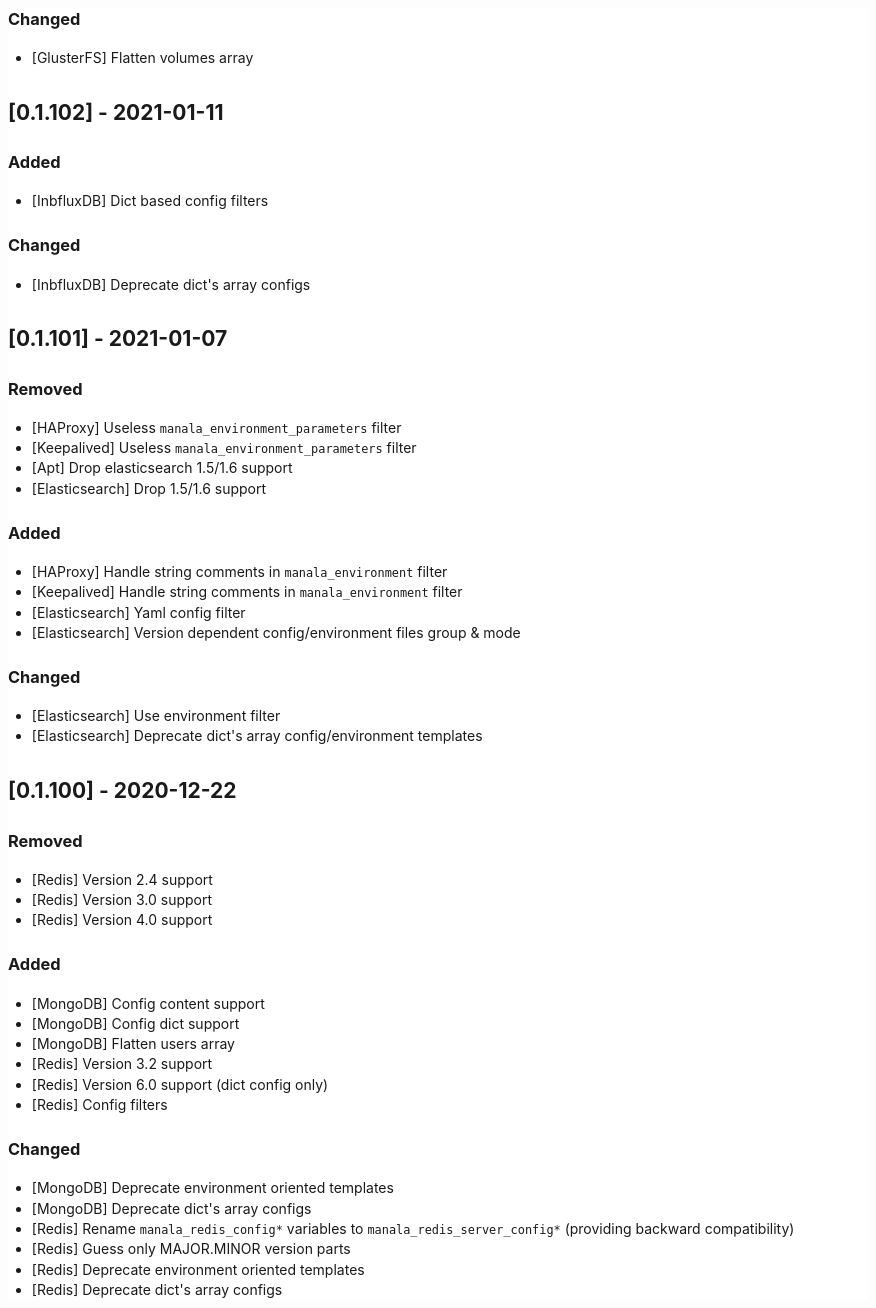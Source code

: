 ### Changed
- [GlusterFS] Flatten volumes array

## [0.1.102] - 2021-01-11
### Added
- [InbfluxDB] Dict based config filters

### Changed
- [InbfluxDB] Deprecate dict's array configs

## [0.1.101] - 2021-01-07
### Removed
- [HAProxy] Useless `manala_environment_parameters` filter
- [Keepalived] Useless `manala_environment_parameters` filter
- [Apt] Drop elasticsearch 1.5/1.6 support
- [Elasticsearch] Drop 1.5/1.6 support

### Added
- [HAProxy] Handle string comments in `manala_environment` filter
- [Keepalived] Handle string comments in `manala_environment` filter
- [Elasticsearch] Yaml config filter
- [Elasticsearch] Version dependent config/environment files group & mode

### Changed
- [Elasticsearch] Use environment filter
- [Elasticsearch] Deprecate dict's array config/environment templates

## [0.1.100] - 2020-12-22
### Removed
- [Redis] Version 2.4 support
- [Redis] Version 3.0 support
- [Redis] Version 4.0 support

### Added
- [MongoDB] Config content support
- [MongoDB] Config dict support
- [MongoDB] Flatten users array
- [Redis] Version 3.2 support
- [Redis] Version 6.0 support (dict config only)
- [Redis] Config filters

### Changed
- [MongoDB] Deprecate environment oriented templates
- [MongoDB] Deprecate dict's array configs
- [Redis] Rename `manala_redis_config*` variables to `manala_redis_server_config*` (providing backward compatibility)
- [Redis] Guess only MAJOR.MINOR version parts
- [Redis] Deprecate environment oriented templates
- [Redis] Deprecate dict's array configs
